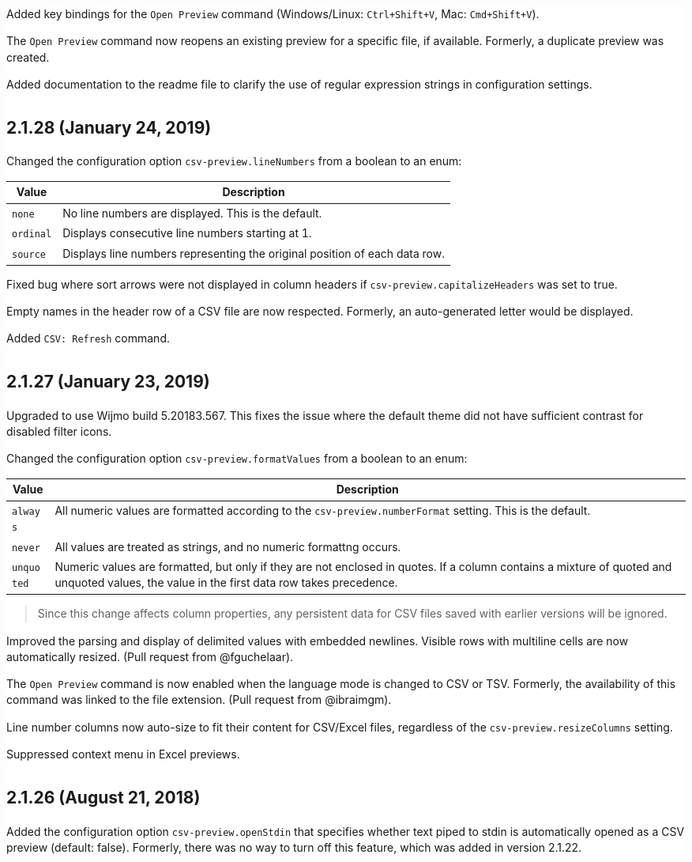 Added key bindings for the `Open Preview` command (Windows/Linux: `Ctrl+Shift+V`, Mac: `Cmd+Shift+V`).

The `Open Preview` command now reopens an existing preview for a specific file, if available. Formerly, a duplicate preview was created.

Added documentation to the readme file to clarify the use of regular expression strings in configuration settings.

## 2.1.28 (January 24, 2019)
Changed the configuration option `csv-preview.lineNumbers` from a boolean to an enum:

Value | Description
----- | -----------
`none` | No line numbers are displayed. This is the default.
`ordinal` | Displays consecutive line numbers starting at 1.
`source` | Displays line numbers representing the original position of each data row.

Fixed bug where sort arrows were not displayed in column headers if `csv-preview.capitalizeHeaders` was set to true.

Empty names in the header row of a CSV file are now respected. Formerly, an auto-generated letter would be displayed.

Added `CSV: Refresh` command.

## 2.1.27 (January 23, 2019)
Upgraded to use Wijmo build 5.20183.567. This fixes the issue where the default theme did not have sufficient contrast for disabled filter icons.

Changed the configuration option `csv-preview.formatValues` from a boolean to an enum:

Value | Description
----- | -----------
`always` | All numeric values are formatted according to the `csv-preview.numberFormat` setting. This is the default.
`never` | All values are treated as strings, and no numeric formattng occurs.
`unquoted` | Numeric values are formatted, but only if they are not enclosed in quotes. If a column contains a mixture of quoted and unquoted values, the value in the first data row takes precedence.

> Since this change affects column properties, any persistent data for CSV files saved with earlier versions will be ignored.

Improved the parsing and display of delimited values with embedded newlines. Visible rows with multiline cells are now automatically resized. (Pull request from @fguchelaar).

The `Open Preview` command is now enabled when the language mode is changed to CSV or TSV. Formerly, the availability of this command was linked to the file extension. (Pull request from @ibraimgm).

Line number columns now auto-size to fit their content for CSV/Excel files, regardless of the `csv-preview.resizeColumns` setting.

Suppressed context menu in Excel previews.

## 2.1.26 (August 21, 2018)
Added the configuration option `csv-preview.openStdin` that specifies whether text piped to stdin is automatically opened as a CSV preview (default: false). Formerly, there was no way to turn off this feature, which was added in version 2.1.22.
